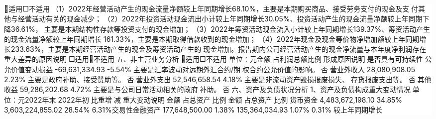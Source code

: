 适用□不适用
（1）2022年经营活动产生的现金流量净额较上年同期增长68.10%，主要是本期购买商品、接受劳务支付的现金及支
付其他与经营活动有关的现金减少；
（2）2022年投资活动现金流出小计较上年同期增长30.05%、投资活动产生的现金流量净额较上年同期下降36.61%，
主要是本期结构性存款等投资支付的现金增加；
（3）2022年筹资活动现金流入小计较上年同期增长139.37%、筹资活动产生的现金流量净额较上年同期增长
161.33%，主要是本期取得借款收到的现金增加；
（4）2022年现金及现金等价物净增加额较上年同期增长233.63%，主要是本期经营活动产生的现金及筹资活动产生的
现金增加。报告期内公司经营活动产生的现金净流量与本年度净利润存在重大差异的原因说明
□适用不适用
五、非主营业务分析
适用□不适用
单位：元金额
占利润总额比例
形成原因说明
是否具有可持续性
公允价值变动损益
-69,631,334.93
-5.54%
主要是汇率波动对远期外汇合约/期
权合约公允价值的影响。
否
营业外收入
28,080,908.05
2.23%
主要是政府补助、接受赞助等。
否
营业外支出
52,546,658.54
4.18%
主要是非流动资产毁损报废损失、
存货报废支出等。
否
其他收益
59,286,202.68
4.72%
主要是与公司日常活动相关的政府
补助。
否
六、资产及负债状况分析
1、资产及负债构成重大变动情况
单位：元2022年末
2022年初
比重增
减
重大变动说明
金额
占总资产
比例
金额
占总资产
比例
货币资金
4,483,672,198.10
34.85%
3,603,224,855.02
28.54%
6.31%交易性金融资产
177,648,500.00
1.38%
135,364,034.93
1.07%
0.31%
较上年同期增长